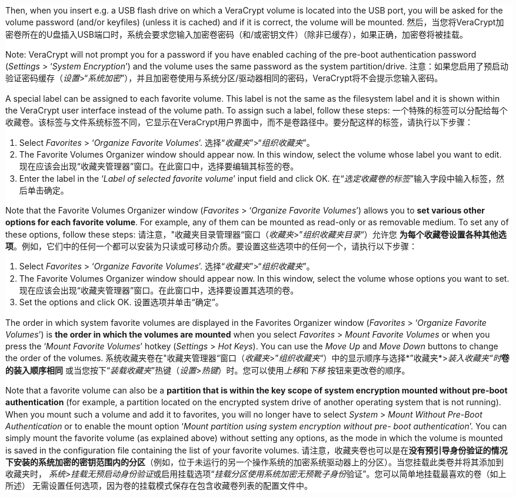 Then, when you insert e.g. a USB flash drive on which a VeraCrypt volume is  located into the USB port, you will be asked for the volume password  (and/or keyfiles) (unless it is cached) and if it is correct, the volume will be mounted.
然后，当您将VeraCrypt加密卷所在的U盘插入USB端口时，系统会要求您输入加密卷密码（和/或密钥文件）（除非已缓存），如果正确，加密卷将被挂载。

 Note: VeraCrypt will not prompt you for a password if you have enabled caching of the pre-boot authentication password (*Settings* > ‘*System Encryption*’) and the volume uses the same password as the system partition/drive.
注意：如果您启用了预启动验证密码缓存（*设置*>“*系统加密*”），并且加密卷使用与系统分区/驱动器相同的密码，VeraCrypt将不会提示您输入密码。

A special label can be assigned to each favorite volume. This label is  not the same as the filesystem label and it is shown within the  VeraCrypt user interface instead of the volume path. To assign such a  label, follow these steps:
一个特殊的标签可以分配给每个收藏卷。该标签与文件系统标签不同，它显示在VeraCrypt用户界面中，而不是卷路径中。要分配这样的标签，请执行以下步骤：

1. Select *Favorites* > ‘*Organize Favorite Volumes*’. 
   选择“*收藏夹*”>“*组织收藏夹*”。
2. The Favorite Volumes Organizer window should appear now. In this window, select the volume whose label you want to edit. 
   现在应该会出现“收藏夹管理器”窗口。在此窗口中，选择要编辑其标签的卷。
3. Enter the label in the ‘*Label of selected favorite volume*’ input field and click OK. 
   在“*选定收藏卷的标签*”输入字段中输入标签，然后单击确定。

Note that the Favorite Volumes Organizer window (*Favorites* > ‘*Organize Favorite Volumes*’) allows you to **set various other options for each favorite volume**. For example, any of them can be mounted as read-only or as removable medium. To set any of these options, follow these steps:
请注意，"收藏夹目录管理器“窗口（*收藏夹*>”*组织收藏夹目录*“）允许您 **为每个收藏卷设置各种其他选项**。例如，它们中的任何一个都可以安装为只读或可移动介质。要设置这些选项中的任何一个，请执行以下步骤：

1. Select *Favorites* > ‘*Organize Favorite Volumes*’. 
   选择“*收藏夹*”>“*组织收藏夹*”。
2. The Favorite Volumes Organizer window should appear now. In this window, select the volume whose options you want to set. 
   现在应该会出现“收藏夹管理器”窗口。在此窗口中，选择要设置其选项的卷。
3. Set the options and click OK. 
   设置选项并单击“确定”。

The order in which system favorite volumes are displayed in the Favorites Organizer window (*Favorites* > ‘*Organize Favorite Volumes*’) is **the order in which the volumes are mounted** when you select *Favorites* > *Mount Favorite Volumes*  or when you press the ‘*Mount Favorite Volumes*’ hotkey (*Settings* > *Hot Keys*). You can use the *Move Up* and *Move Down*  buttons to change the order of the volumes.
系统收藏夹卷在"收藏夹管理器“窗口（*收藏夹*>”*组织收藏夹*“）中的显示顺序与选择*”收藏夹*>*装入收藏夹“时***卷的装入顺序相同** 或当您按下“*装载收藏夹*”热键（*设置*>*热键*）时。您可以使用*上移*和*下移* 按钮来更改卷的顺序。

 Note that a favorite volume can also be a **partition that is within the key scope of system encryption mounted without pre-boot authentication** (for example, a partition located on the encrypted system drive of another operating system that is not running). When you mount such a volume and add it to favorites, you will no longer have to select *System* > *Mount Without Pre-Boot Authentication* or to enable the mount option ‘*Mount partition using system encryption without pre- boot authentication*’. You can simply mount the favorite volume (as explained above) without setting any options, as the mode in which the volume is mounted is saved in the configuration file containing the list of your favorite volumes.
请注意，收藏夹卷也可以是在**没有预引导身份验证的情况下安装的系统加密的密钥范围内的分区**（例如，位于未运行的另一个操作系统的加密系统驱动器上的分区）。当您挂载此类卷并将其添加到收藏夹时， *系统*>*挂载无预启动身份验证*或启用挂载选项“*挂载分区使用系统加密无预靴子身份*验证”。您可以简单地挂载最喜欢的卷（如上所述） 无需设置任何选项，因为卷的挂载模式保存在包含收藏卷列表的配置文件中。
